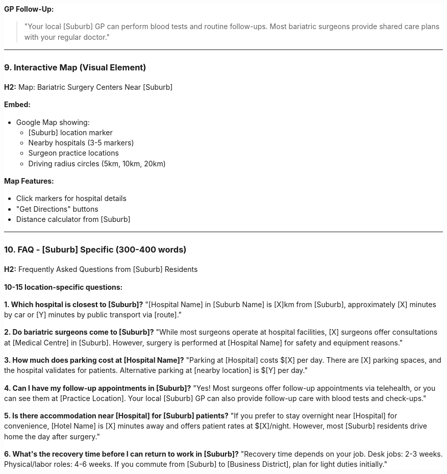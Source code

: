 **GP Follow-Up:**
> "Your local [Suburb] GP can perform blood tests and routine follow-ups. Most bariatric surgeons provide shared care plans with your regular doctor."

---

### 9. Interactive Map (Visual Element)

**H2:** Map: Bariatric Surgery Centers Near [Suburb]

**Embed:**
- Google Map showing:
  - [Suburb] location marker
  - Nearby hospitals (3-5 markers)
  - Surgeon practice locations
  - Driving radius circles (5km, 10km, 20km)

**Map Features:**
- Click markers for hospital details
- "Get Directions" buttons
- Distance calculator from [Suburb]

---

### 10. FAQ - [Suburb] Specific (300-400 words)

**H2:** Frequently Asked Questions from [Suburb] Residents

**10-15 location-specific questions:**

**1. Which hospital is closest to [Suburb]?**
"[Hospital Name] in [Suburb Name] is [X]km from [Suburb], approximately [X] minutes by car or [Y] minutes by public transport via [route]."

**2. Do bariatric surgeons come to [Suburb]?**
"While most surgeons operate at hospital facilities, [X] surgeons offer consultations at [Medical Centre] in [Suburb]. However, surgery is performed at [Hospital Name] for safety and equipment reasons."

**3. How much does parking cost at [Hospital Name]?**
"Parking at [Hospital] costs $[X] per day. There are [X] parking spaces, and the hospital validates for patients. Alternative parking at [nearby location] is $[Y] per day."

**4. Can I have my follow-up appointments in [Suburb]?**
"Yes! Most surgeons offer follow-up appointments via telehealth, or you can see them at [Practice Location]. Your local [Suburb] GP can also provide follow-up care with blood tests and check-ups."

**5. Is there accommodation near [Hospital] for [Suburb] patients?**
"If you prefer to stay overnight near [Hospital] for convenience, [Hotel Name] is [X] minutes away and offers patient rates at $[X]/night. However, most [Suburb] residents drive home the day after surgery."

**6. What's the recovery time before I can return to work in [Suburb]?**
"Recovery time depends on your job. Desk jobs: 2-3 weeks. Physical/labor roles: 4-6 weeks. If you commute from [Suburb] to [Business District], plan for light duties initially."
